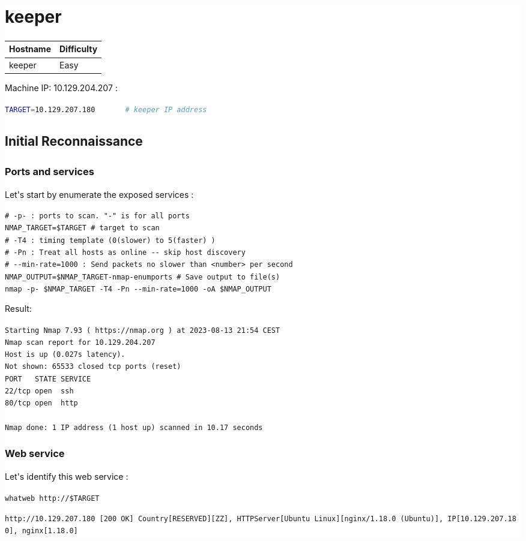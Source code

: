# keeper

| Hostname   | Difficulty |
| ---        | ---        |
| keeper |  Easy          |

Machine IP: 10.129.204.207 :

```bash
TARGET=10.129.207.180       # keeper IP address
```

## Initial Reconnaissance

### Ports and services

Let's start by enumerate the exposed services :

```shell
# -p- : ports to scan. "-" is for all ports
NMAP_TARGET=$TARGET # target to scan
# -T4 : timing template (0(slower) to 5(faster) )
# -Pn : Treat all hosts as online -- skip host discovery
# --min-rate=1000 : Send packets no slower than <number> per second
NMAP_OUTPUT=$NMAP_TARGET-nmap-enumports # Save output to file(s)
nmap -p- $NMAP_TARGET -T4 -Pn --min-rate=1000 -oA $NMAP_OUTPUT
```

Result:

```text
Starting Nmap 7.93 ( https://nmap.org ) at 2023-08-13 21:54 CEST
Nmap scan report for 10.129.204.207
Host is up (0.027s latency).
Not shown: 65533 closed tcp ports (reset)
PORT   STATE SERVICE
22/tcp open  ssh
80/tcp open  http

Nmap done: 1 IP address (1 host up) scanned in 10.17 seconds
```

### Web service

Let's identify this web service :

```shell
whatweb http://$TARGET
```

```text
http://10.129.207.180 [200 OK] Country[RESERVED][ZZ], HTTPServer[Ubuntu Linux][nginx/1.18.0 (Ubuntu)], IP[10.129.207.180], nginx[1.18.0]
```
